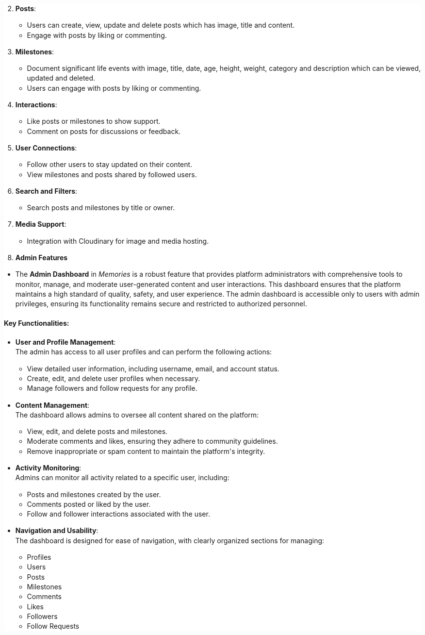 2. **Posts**:
   - Users can create, view, update and delete posts which has image, title and content.
   - Engage with posts by liking or commenting.

3. **Milestones**:
   - Document significant life events with image, title, date, age, height, weight, category and description which can be viewed, updated and deleted.
   - Users can engage with posts by liking or commenting.

4. **Interactions**:
   - Like posts or milestones to show support.
   - Comment on posts for discussions or feedback.

5. **User Connections**:
   - Follow other users to stay updated on their content.
   - View milestones and posts shared by followed users.

6. **Search and Filters**:
   - Search posts and milestones by title or owner.

7. **Media Support**:
   - Integration with Cloudinary for image and media hosting.

8. **Admin Features**

- The **Admin Dashboard** in *Memories* is a robust feature that provides platform administrators with comprehensive tools to monitor, manage, and moderate user-generated content and user interactions. This dashboard ensures that the platform maintains a high standard of quality, safety, and user experience. The admin dashboard is accessible only to users with admin privileges, ensuring its functionality remains secure and restricted to authorized personnel.

#### Key Functionalities:
- **User and Profile Management**:  
  The admin has access to all user profiles and can perform the following actions:
  - View detailed user information, including username, email, and account status.
  - Create, edit, and delete user profiles when necessary.
  - Manage followers and follow requests for any profile.

- **Content Management**:  
  The dashboard allows admins to oversee all content shared on the platform:
  - View, edit, and delete posts and milestones.
  - Moderate comments and likes, ensuring they adhere to community guidelines.
  - Remove inappropriate or spam content to maintain the platform's integrity.

- **Activity Monitoring**:  
  Admins can monitor all activity related to a specific user, including:
  - Posts and milestones created by the user.
  - Comments posted or liked by the user.
  - Follow and follower interactions associated with the user.

- **Navigation and Usability**:  
  The dashboard is designed for ease of navigation, with clearly organized sections for managing:
  - Profiles
  - Users
  - Posts
  - Milestones
  - Comments
  - Likes
  - Followers
  - Follow Requests
